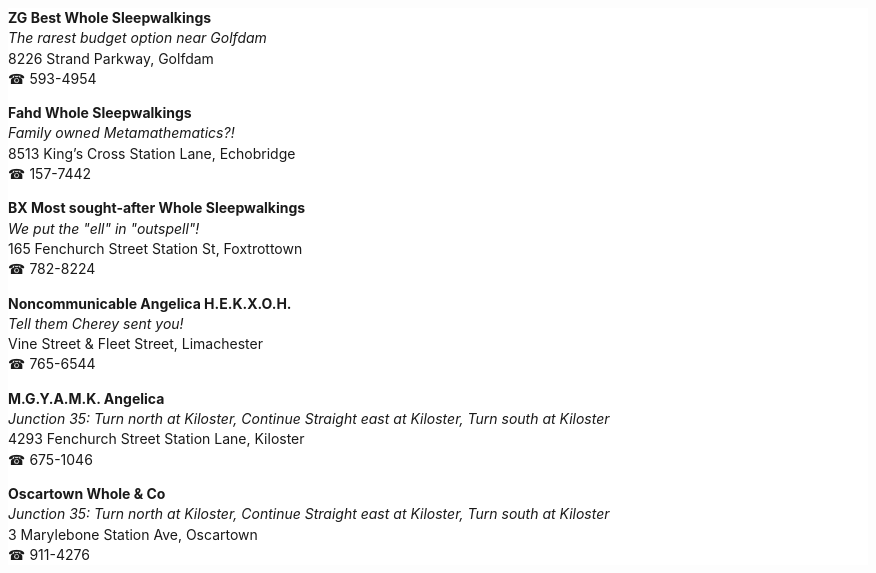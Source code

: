 **ZG Best Whole Sleepwalkings**  
_The rarest budget option near Golfdam_  
8226 Strand Parkway, Golfdam  
☎ 593-4954

**Fahd Whole Sleepwalkings**  
_Family owned Metamathematics?!_  
8513 King’s Cross Station Lane, Echobridge  
☎ 157-7442

**BX Most sought-after Whole Sleepwalkings**  
_We put the "ell" in "outspell"!_  
165 Fenchurch Street Station St, Foxtrottown  
☎ 782-8224

**Noncommunicable Angelica H.E.K.X.O.H.**  
_Tell them Cherey sent you!_  
Vine Street & Fleet Street, Limachester  
☎ 765-6544

**M.G.Y.A.M.K. Angelica**  
_Junction 35: Turn north at Kiloster, Continue Straight east at Kiloster, Turn south at Kiloster_  
4293 Fenchurch Street Station Lane, Kiloster  
☎ 675-1046

**Oscartown Whole & Co**  
_Junction 35: Turn north at Kiloster, Continue Straight east at Kiloster, Turn south at Kiloster_  
3 Marylebone Station Ave, Oscartown  
☎ 911-4276

